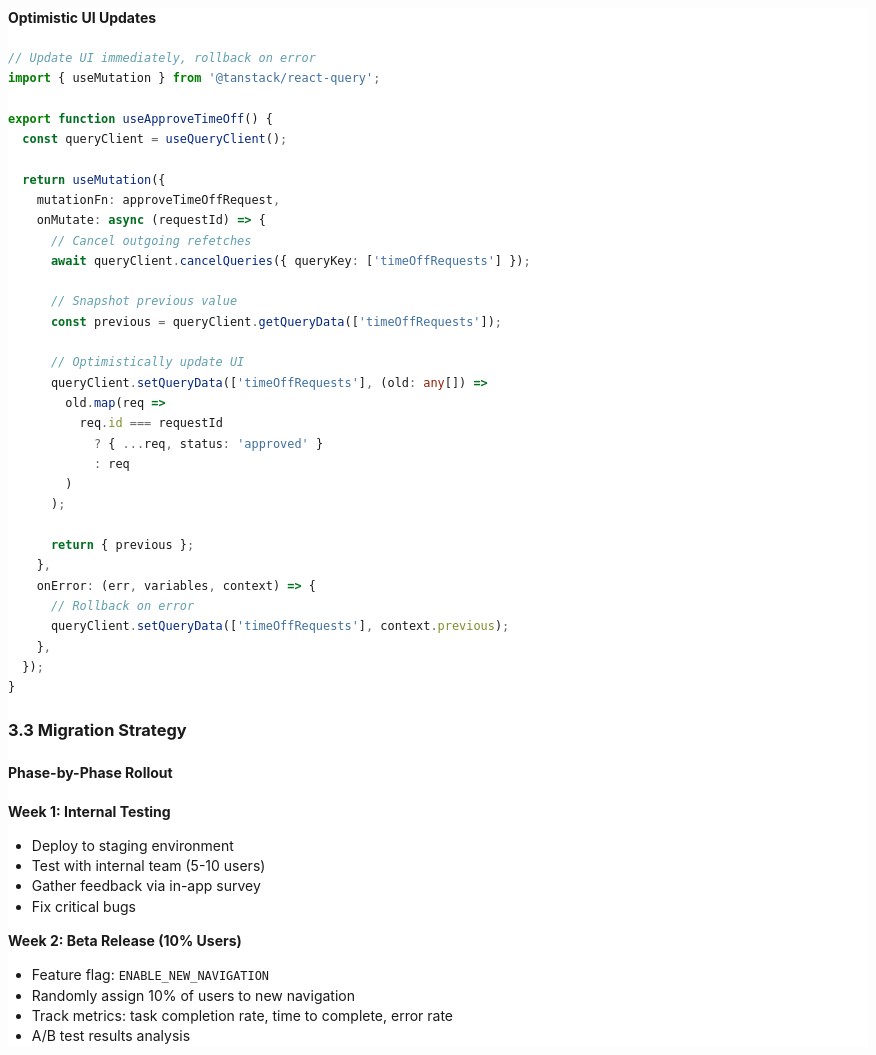 #### Optimistic UI Updates

```typescript
// Update UI immediately, rollback on error
import { useMutation } from '@tanstack/react-query';

export function useApproveTimeOff() {
  const queryClient = useQueryClient();

  return useMutation({
    mutationFn: approveTimeOffRequest,
    onMutate: async (requestId) => {
      // Cancel outgoing refetches
      await queryClient.cancelQueries({ queryKey: ['timeOffRequests'] });

      // Snapshot previous value
      const previous = queryClient.getQueryData(['timeOffRequests']);

      // Optimistically update UI
      queryClient.setQueryData(['timeOffRequests'], (old: any[]) =>
        old.map(req =>
          req.id === requestId
            ? { ...req, status: 'approved' }
            : req
        )
      );

      return { previous };
    },
    onError: (err, variables, context) => {
      // Rollback on error
      queryClient.setQueryData(['timeOffRequests'], context.previous);
    },
  });
}
```

### 3.3 Migration Strategy

#### Phase-by-Phase Rollout

**Week 1: Internal Testing**
- Deploy to staging environment
- Test with internal team (5-10 users)
- Gather feedback via in-app survey
- Fix critical bugs

**Week 2: Beta Release (10% Users)**
- Feature flag: `ENABLE_NEW_NAVIGATION`
- Randomly assign 10% of users to new navigation
- Track metrics: task completion rate, time to complete, error rate
- A/B test results analysis
